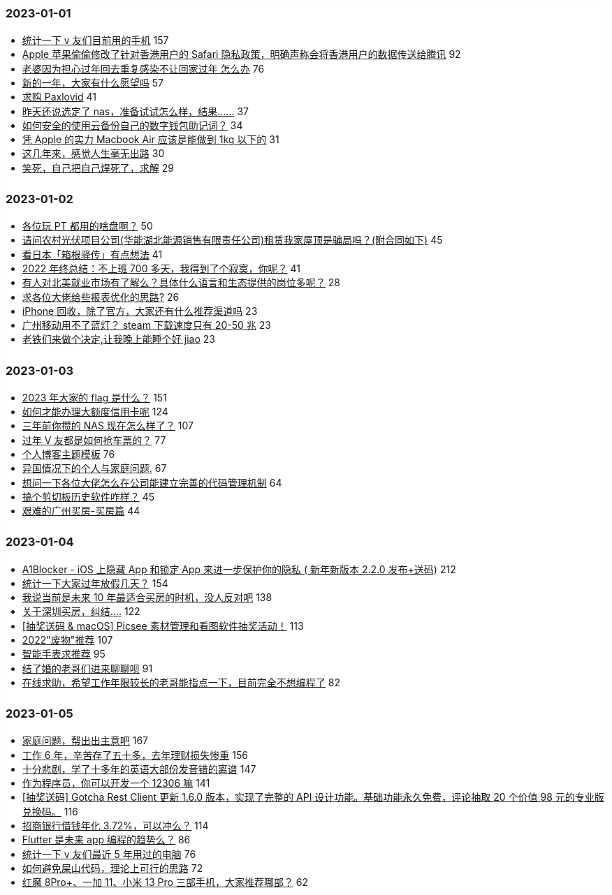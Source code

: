 ### 2023-01-01 
- [统计一下 v 友们目前用的手机](https://www.v2ex.com/t/905828) 157
- [Apple 苹果偷偷修改了针对香港用户的 Safari 隐私政策，明确声称会将香港用户的数据传送给腾讯](https://www.v2ex.com/t/905897) 92
- [老婆因为担心过年回去重复感染不让回家过年 怎么办](https://www.v2ex.com/t/905903) 76
- [新的一年，大家有什么愿望吗](https://www.v2ex.com/t/905848) 57
- [求购 Paxlovid](https://www.v2ex.com/t/905877) 41
- [昨天还说选定了 nas，准备试试怎么样，结果……](https://www.v2ex.com/t/905908) 37
- [如何安全的使用云备份自己的数字钱包助记词？](https://www.v2ex.com/t/905861) 34
- [凭 Apple 的实力 Macbook Air 应该是能做到 1kg 以下的](https://www.v2ex.com/t/905869) 31
- [这几年来，感觉人生毫无出路](https://www.v2ex.com/t/905915) 30
- [笑死，自己把自己焊死了，求解](https://www.v2ex.com/t/905878) 29 


### 2023-01-02 
- [各位玩 PT 都用的啥盘啊？](https://www.v2ex.com/t/906013) 50
- [请问农村光伏项目公司(华能湖北能源销售有限责任公司)租赁我家屋顶是骗局吗？(附合同如下)](https://www.v2ex.com/t/906030) 45
- [看日本「箱根驿传」有点想法](https://www.v2ex.com/t/906024) 41
- [2022 年终总结：不上班 700 多天，我得到了个寂寞，你呢？](https://www.v2ex.com/t/905969) 41
- [有人对北美就业市场有了解么？具体什么语言和生态提供的岗位多呢？](https://www.v2ex.com/t/906022) 28
- [求各位大佬给些报表优化的思路?](https://www.v2ex.com/t/906010) 26
- [iPhone 回收，除了官方，大家还有什么推荐渠道吗](https://www.v2ex.com/t/906034) 23
- [广州移动用不了蓝灯？ steam 下载速度只有 20-50 兆](https://www.v2ex.com/t/906053) 23
- [老铁们来做个决定,让我晚上能睡个好 jiao](https://www.v2ex.com/t/905963) 23 


### 2023-01-03 
- [2023 年大家的 flag 是什么？](https://www.v2ex.com/t/906179) 151
- [如何才能办理大额度信用卡呢](https://www.v2ex.com/t/906244) 124
- [三年前你攒的 NAS 现在怎么样了？](https://www.v2ex.com/t/906204) 107
- [过年 V 友都是如何抢车票的？](https://www.v2ex.com/t/906181) 77
- [个人博客主题模板](https://www.v2ex.com/t/906107) 76
- [异国情况下的个人与家庭问题.](https://www.v2ex.com/t/906184) 67
- [想问一下各位大佬怎么在公司能建立完善的代码管理机制](https://www.v2ex.com/t/906151) 64
- [搞个剪切板历史软件咋样？](https://www.v2ex.com/t/906130) 45
- [艰难的广州买房-买房篇](https://www.v2ex.com/t/906180) 44 


### 2023-01-04 
- [A1Blocker - iOS 上隐藏 App 和锁定 App 来进一步保护你的隐私 ( 新年新版本 2.2.0 发布+送码)](https://www.v2ex.com/t/906493) 212
- [统计一下大家过年放假几天？](https://www.v2ex.com/t/906396) 154
- [我说当前是未来 10 年最适合买房的时机，没人反对吧](https://www.v2ex.com/t/906426) 138
- [关于深圳买房，纠结....](https://www.v2ex.com/t/906430) 122
- [[抽奖送码 & macOS] Picsee 素材管理和看图软件抽奖活动！](https://www.v2ex.com/t/906419) 113
- [2022"废物"推荐](https://www.v2ex.com/t/906407) 107
- [智能手表求推荐](https://www.v2ex.com/t/906458) 95
- [结了婚的老哥们进来聊聊呗](https://www.v2ex.com/t/906551) 91
- [在线求助，希望工作年限较长的老哥能指点一下，目前完全不想编程了](https://www.v2ex.com/t/906543) 82 


### 2023-01-05 
- [家庭问题，帮出出主意吧](https://www.v2ex.com/t/906669) 167
- [工作 6 年，辛苦存了五十多，去年理财损失惨重](https://www.v2ex.com/t/906733) 156
- [十分悲剧，学了十多年的英语大部份发音错的离谱](https://www.v2ex.com/t/906722) 147
- [作为程序员，你可以开发一个 12306 嘛](https://www.v2ex.com/t/906691) 141
- [[抽奖送码] Gotcha Rest Client 更新 1.6.0 版本，实现了完整的 API 设计功能。基础功能永久免费，评论抽取 20 个价值 98 元的专业版兑换码。](https://www.v2ex.com/t/906718) 116
- [招商银行借钱年化 3.72%，可以冲么？](https://www.v2ex.com/t/906665) 114
- [Flutter 是未来 app 编程的趋势么？](https://www.v2ex.com/t/906622) 86
- [统计一下 v 友们最近 5 年用过的电脑](https://www.v2ex.com/t/906626) 76
- [如何避免屎山代码，理论上可行的思路](https://www.v2ex.com/t/906667) 72
- [红魔 8Pro+、一加 11、小米 13 Pro 三部手机，大家推荐哪部？](https://www.v2ex.com/t/906629) 62 
